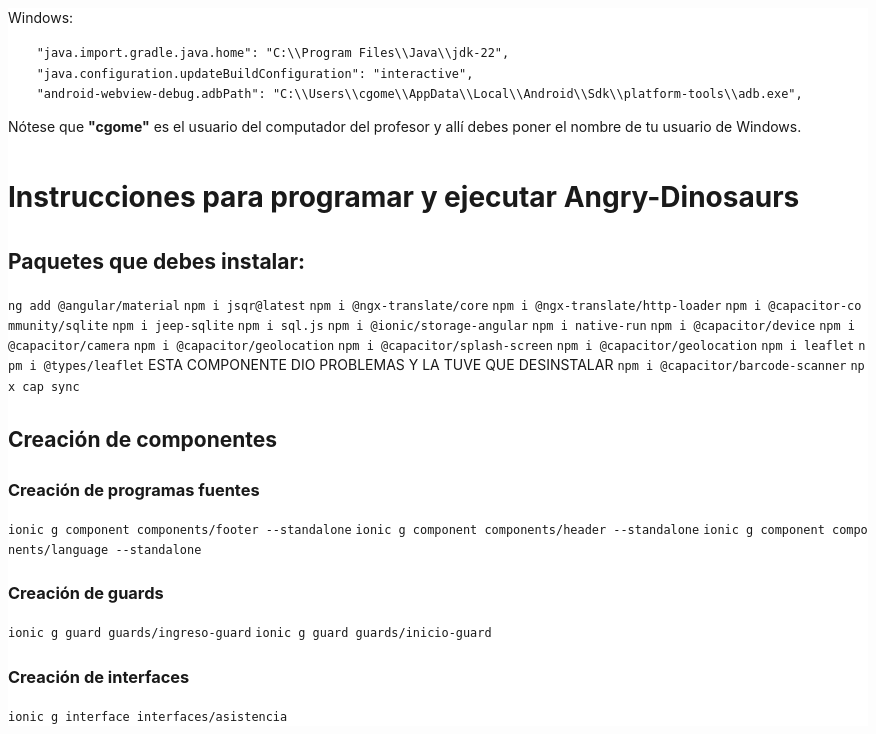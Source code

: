 Windows:

```
    "java.import.gradle.java.home": "C:\\Program Files\\Java\\jdk-22",
    "java.configuration.updateBuildConfiguration": "interactive",
    "android-webview-debug.adbPath": "C:\\Users\\cgome\\AppData\\Local\\Android\\Sdk\\platform-tools\\adb.exe",
```

Nótese que **"cgome"** es el usuario del computador del profesor y allí debes poner el nombre de tu usuario de Windows.

# Instrucciones para programar y ejecutar Angry-Dinosaurs
## Paquetes que debes instalar: 

`ng add @angular/material`
`npm i jsqr@latest`
`npm i @ngx-translate/core`
`npm i @ngx-translate/http-loader`
`npm i @capacitor-community/sqlite`
`npm i jeep-sqlite`
`npm i sql.js`
`npm i @ionic/storage-angular`
`npm i native-run`
`npm i @capacitor/device`
`npm i @capacitor/camera`
`npm i @capacitor/geolocation`
`npm i @capacitor/splash-screen`
`npm i @capacitor/geolocation`
`npm i leaflet`
`npm i @types/leaflet`
ESTA COMPONENTE DIO PROBLEMAS Y LA TUVE QUE DESINSTALAR `npm i @capacitor/barcode-scanner`
`npx cap sync`

## Creación de componentes

### Creación de programas fuentes

`ionic g component components/footer --standalone`
`ionic g component components/header --standalone`
`ionic g component components/language --standalone`

### Creación de guards

`ionic g guard guards/ingreso-guard`
`ionic g guard guards/inicio-guard`

### Creación de interfaces

`ionic g interface interfaces/asistencia`
